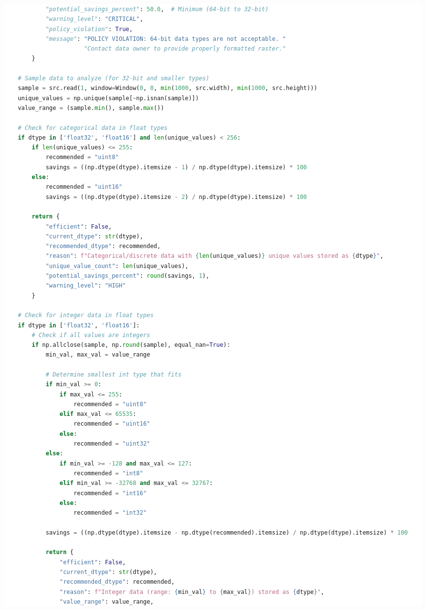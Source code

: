 ```python
            "potential_savings_percent": 50.0,  # Minimum (64-bit to 32-bit)
            "warning_level": "CRITICAL",
            "policy_violation": True,
            "message": "POLICY VIOLATION: 64-bit data types are not acceptable. "
                       "Contact data owner to provide properly formatted raster."
        }

    # Sample data to analyze (for 32-bit and smaller types)
    sample = src.read(1, window=Window(0, 0, min(1000, src.width), min(1000, src.height)))
    unique_values = np.unique(sample[~np.isnan(sample)])
    value_range = (sample.min(), sample.max())

    # Check for categorical data in float types
    if dtype in ['float32', 'float16'] and len(unique_values) < 256:
        if len(unique_values) <= 255:
            recommended = "uint8"
            savings = ((np.dtype(dtype).itemsize - 1) / np.dtype(dtype).itemsize) * 100
        else:
            recommended = "uint16"
            savings = ((np.dtype(dtype).itemsize - 2) / np.dtype(dtype).itemsize) * 100

        return {
            "efficient": False,
            "current_dtype": str(dtype),
            "recommended_dtype": recommended,
            "reason": f"Categorical/discrete data with {len(unique_values)} unique values stored as {dtype}",
            "unique_value_count": len(unique_values),
            "potential_savings_percent": round(savings, 1),
            "warning_level": "HIGH"
        }

    # Check for integer data in float types
    if dtype in ['float32', 'float16']:
        # Check if all values are integers
        if np.allclose(sample, np.round(sample), equal_nan=True):
            min_val, max_val = value_range

            # Determine smallest int type that fits
            if min_val >= 0:
                if max_val <= 255:
                    recommended = "uint8"
                elif max_val <= 65535:
                    recommended = "uint16"
                else:
                    recommended = "uint32"
            else:
                if min_val >= -128 and max_val <= 127:
                    recommended = "int8"
                elif min_val >= -32768 and max_val <= 32767:
                    recommended = "int16"
                else:
                    recommended = "int32"

            savings = ((np.dtype(dtype).itemsize - np.dtype(recommended).itemsize) / np.dtype(dtype).itemsize) * 100

            return {
                "efficient": False,
                "current_dtype": str(dtype),
                "recommended_dtype": recommended,
                "reason": f"Integer data (range: {min_val} to {max_val}) stored as {dtype}",
                "value_range": value_range,
```